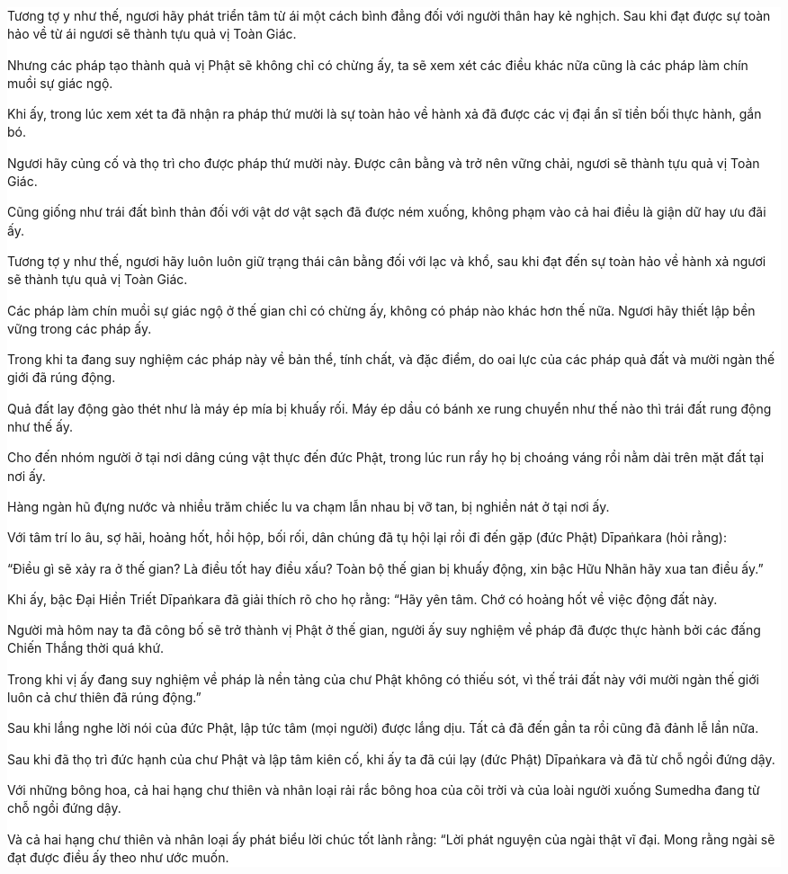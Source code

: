Tương tợ y như thế, ngươi hãy phát triển tâm từ ái một cách bình đẳng đối với người thân hay kẻ nghịch. Sau khi đạt được sự toàn hảo về từ ái ngươi sẽ thành tựu quả vị Toàn Giác.

Nhưng các pháp tạo thành quả vị Phật sẽ không chỉ có chừng ấy, ta sẽ xem xét các điều khác nữa cũng là các pháp làm chín muồi sự giác ngộ.

Khi ấy, trong lúc xem xét ta đã nhận ra pháp thứ mười là sự toàn hảo về hành xả đã được các vị đại ẩn sĩ tiền bối thực hành, gắn bó.

Ngươi hãy củng cố và thọ trì cho được pháp thứ mười này. Được cân bằng và trở nên vững chải, ngươi sẽ thành tựu quả vị Toàn Giác.

Cũng giống như trái đất bình thản đối với vật dơ vật sạch đã được ném xuống, không phạm vào cả hai điều là giận dữ hay ưu đãi ấy.

Tương tợ y như thế, ngươi hãy luôn luôn giữ trạng thái cân bằng đối với lạc và khổ, sau khi đạt đến sự toàn hảo về hành xả ngươi sẽ thành tựu quả vị Toàn Giác.

Các pháp làm chín muồi sự giác ngộ ở thế gian chỉ có chừng ấy, không có pháp nào khác hơn thế nữa. Ngươi hãy thiết lập bền vững trong các pháp ấy.

Trong khi ta đang suy nghiệm các pháp này về bản thể, tính chất, và đặc điểm, do oai lực của các pháp quả đất và mười ngàn thế giới đã rúng động.

Quả đất lay động gào thét như là máy ép mía bị khuấy rối. Máy ép dầu có bánh xe rung chuyển như thế nào thì trái đất rung động như thế ấy.

Cho đến nhóm người ở tại nơi dâng cúng vật thực đến đức Phật, trong lúc run rẩy họ bị choáng váng rồi nằm dài trên mặt đất tại nơi ấy.

Hàng ngàn hũ đựng nước và nhiều trăm chiếc lu va chạm lẫn nhau bị vỡ tan, bị nghiền nát ở tại nơi ấy.

Với tâm trí lo âu, sợ hãi, hoảng hốt, hồi hộp, bối rối, dân chúng đã tụ hội lại rồi đi đến gặp (đức Phật) Dīpaṅkara (hỏi rằng):

“Điều gì sẽ xảy ra ở thế gian? Là điều tốt hay điều xấu? Toàn bộ thế gian bị khuấy động, xin bậc Hữu Nhãn hãy xua tan điều ấy.”

Khi ấy, bậc Đại Hiền Triết Dīpaṅkara đã giải thích rõ cho họ rằng: “Hãy yên tâm. Chớ có hoảng hốt về việc động đất này.

Người mà hôm nay ta đã công bố sẽ trở thành vị Phật ở thế gian, người ấy suy nghiệm về pháp đã được thực hành bởi các đấng Chiến Thắng thời quá khứ.

Trong khi vị ấy đang suy nghiệm về pháp là nền tảng của chư Phật không có thiếu sót, vì thế trái đất này với mười ngàn thế giới luôn cả chư thiên đã rúng động.”

Sau khi lắng nghe lời nói của đức Phật, lập tức tâm (mọi người) được lắng dịu. Tất cả đã đến gần ta rồi cũng đã đảnh lễ lần nữa.

Sau khi đã thọ trì đức hạnh của chư Phật và lập tâm kiên cố, khi ấy ta đã cúi lạy (đức Phật) Dīpaṅkara và đã từ chỗ ngồi đứng dậy.

Với những bông hoa, cả hai hạng chư thiên và nhân loại rải rắc bông hoa của cõi trời và của loài người xuống Sumedha đang từ chỗ ngồi đứng dậy.

Và cả hai hạng chư thiên và nhân loại ấy phát biểu lời chúc tốt lành rằng: “Lời phát nguyện của ngài thật vĩ đại. Mong rằng ngài sẽ đạt được điều ấy theo như ước muốn.
